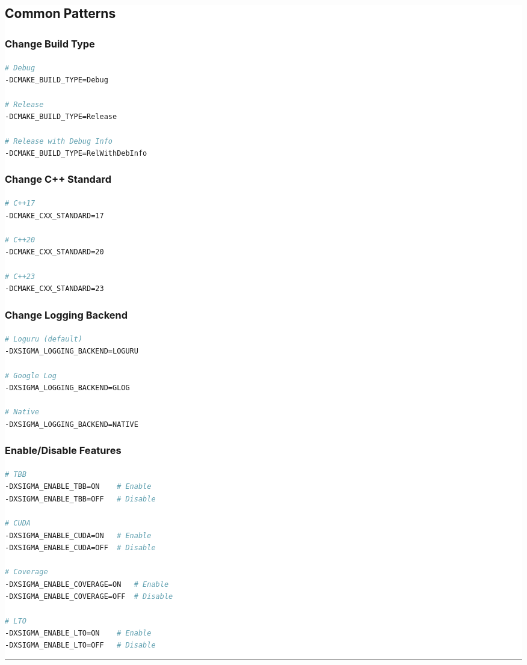 ## Common Patterns

### Change Build Type
```bash
# Debug
-DCMAKE_BUILD_TYPE=Debug

# Release
-DCMAKE_BUILD_TYPE=Release

# Release with Debug Info
-DCMAKE_BUILD_TYPE=RelWithDebInfo
```

### Change C++ Standard
```bash
# C++17
-DCMAKE_CXX_STANDARD=17

# C++20
-DCMAKE_CXX_STANDARD=20

# C++23
-DCMAKE_CXX_STANDARD=23
```

### Change Logging Backend
```bash
# Loguru (default)
-DXSIGMA_LOGGING_BACKEND=LOGURU

# Google Log
-DXSIGMA_LOGGING_BACKEND=GLOG

# Native
-DXSIGMA_LOGGING_BACKEND=NATIVE
```

### Enable/Disable Features
```bash
# TBB
-DXSIGMA_ENABLE_TBB=ON    # Enable
-DXSIGMA_ENABLE_TBB=OFF   # Disable

# CUDA
-DXSIGMA_ENABLE_CUDA=ON   # Enable
-DXSIGMA_ENABLE_CUDA=OFF  # Disable

# Coverage
-DXSIGMA_ENABLE_COVERAGE=ON   # Enable
-DXSIGMA_ENABLE_COVERAGE=OFF  # Disable

# LTO
-DXSIGMA_ENABLE_LTO=ON    # Enable
-DXSIGMA_ENABLE_LTO=OFF   # Disable
```

---